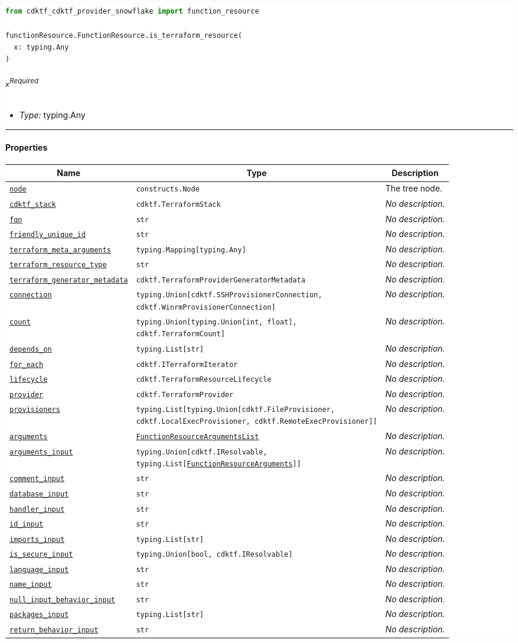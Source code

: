 ```python
from cdktf_cdktf_provider_snowflake import function_resource

functionResource.FunctionResource.is_terraform_resource(
  x: typing.Any
)
```

###### `x`<sup>Required</sup> <a name="x" id="@cdktf/provider-snowflake.functionResource.FunctionResource.isTerraformResource.parameter.x"></a>

- *Type:* typing.Any

---

#### Properties <a name="Properties" id="Properties"></a>

| **Name** | **Type** | **Description** |
| --- | --- | --- |
| <code><a href="#@cdktf/provider-snowflake.functionResource.FunctionResource.property.node">node</a></code> | <code>constructs.Node</code> | The tree node. |
| <code><a href="#@cdktf/provider-snowflake.functionResource.FunctionResource.property.cdktfStack">cdktf_stack</a></code> | <code>cdktf.TerraformStack</code> | *No description.* |
| <code><a href="#@cdktf/provider-snowflake.functionResource.FunctionResource.property.fqn">fqn</a></code> | <code>str</code> | *No description.* |
| <code><a href="#@cdktf/provider-snowflake.functionResource.FunctionResource.property.friendlyUniqueId">friendly_unique_id</a></code> | <code>str</code> | *No description.* |
| <code><a href="#@cdktf/provider-snowflake.functionResource.FunctionResource.property.terraformMetaArguments">terraform_meta_arguments</a></code> | <code>typing.Mapping[typing.Any]</code> | *No description.* |
| <code><a href="#@cdktf/provider-snowflake.functionResource.FunctionResource.property.terraformResourceType">terraform_resource_type</a></code> | <code>str</code> | *No description.* |
| <code><a href="#@cdktf/provider-snowflake.functionResource.FunctionResource.property.terraformGeneratorMetadata">terraform_generator_metadata</a></code> | <code>cdktf.TerraformProviderGeneratorMetadata</code> | *No description.* |
| <code><a href="#@cdktf/provider-snowflake.functionResource.FunctionResource.property.connection">connection</a></code> | <code>typing.Union[cdktf.SSHProvisionerConnection, cdktf.WinrmProvisionerConnection]</code> | *No description.* |
| <code><a href="#@cdktf/provider-snowflake.functionResource.FunctionResource.property.count">count</a></code> | <code>typing.Union[typing.Union[int, float], cdktf.TerraformCount]</code> | *No description.* |
| <code><a href="#@cdktf/provider-snowflake.functionResource.FunctionResource.property.dependsOn">depends_on</a></code> | <code>typing.List[str]</code> | *No description.* |
| <code><a href="#@cdktf/provider-snowflake.functionResource.FunctionResource.property.forEach">for_each</a></code> | <code>cdktf.ITerraformIterator</code> | *No description.* |
| <code><a href="#@cdktf/provider-snowflake.functionResource.FunctionResource.property.lifecycle">lifecycle</a></code> | <code>cdktf.TerraformResourceLifecycle</code> | *No description.* |
| <code><a href="#@cdktf/provider-snowflake.functionResource.FunctionResource.property.provider">provider</a></code> | <code>cdktf.TerraformProvider</code> | *No description.* |
| <code><a href="#@cdktf/provider-snowflake.functionResource.FunctionResource.property.provisioners">provisioners</a></code> | <code>typing.List[typing.Union[cdktf.FileProvisioner, cdktf.LocalExecProvisioner, cdktf.RemoteExecProvisioner]]</code> | *No description.* |
| <code><a href="#@cdktf/provider-snowflake.functionResource.FunctionResource.property.arguments">arguments</a></code> | <code><a href="#@cdktf/provider-snowflake.functionResource.FunctionResourceArgumentsList">FunctionResourceArgumentsList</a></code> | *No description.* |
| <code><a href="#@cdktf/provider-snowflake.functionResource.FunctionResource.property.argumentsInput">arguments_input</a></code> | <code>typing.Union[cdktf.IResolvable, typing.List[<a href="#@cdktf/provider-snowflake.functionResource.FunctionResourceArguments">FunctionResourceArguments</a>]]</code> | *No description.* |
| <code><a href="#@cdktf/provider-snowflake.functionResource.FunctionResource.property.commentInput">comment_input</a></code> | <code>str</code> | *No description.* |
| <code><a href="#@cdktf/provider-snowflake.functionResource.FunctionResource.property.databaseInput">database_input</a></code> | <code>str</code> | *No description.* |
| <code><a href="#@cdktf/provider-snowflake.functionResource.FunctionResource.property.handlerInput">handler_input</a></code> | <code>str</code> | *No description.* |
| <code><a href="#@cdktf/provider-snowflake.functionResource.FunctionResource.property.idInput">id_input</a></code> | <code>str</code> | *No description.* |
| <code><a href="#@cdktf/provider-snowflake.functionResource.FunctionResource.property.importsInput">imports_input</a></code> | <code>typing.List[str]</code> | *No description.* |
| <code><a href="#@cdktf/provider-snowflake.functionResource.FunctionResource.property.isSecureInput">is_secure_input</a></code> | <code>typing.Union[bool, cdktf.IResolvable]</code> | *No description.* |
| <code><a href="#@cdktf/provider-snowflake.functionResource.FunctionResource.property.languageInput">language_input</a></code> | <code>str</code> | *No description.* |
| <code><a href="#@cdktf/provider-snowflake.functionResource.FunctionResource.property.nameInput">name_input</a></code> | <code>str</code> | *No description.* |
| <code><a href="#@cdktf/provider-snowflake.functionResource.FunctionResource.property.nullInputBehaviorInput">null_input_behavior_input</a></code> | <code>str</code> | *No description.* |
| <code><a href="#@cdktf/provider-snowflake.functionResource.FunctionResource.property.packagesInput">packages_input</a></code> | <code>typing.List[str]</code> | *No description.* |
| <code><a href="#@cdktf/provider-snowflake.functionResource.FunctionResource.property.returnBehaviorInput">return_behavior_input</a></code> | <code>str</code> | *No description.* |